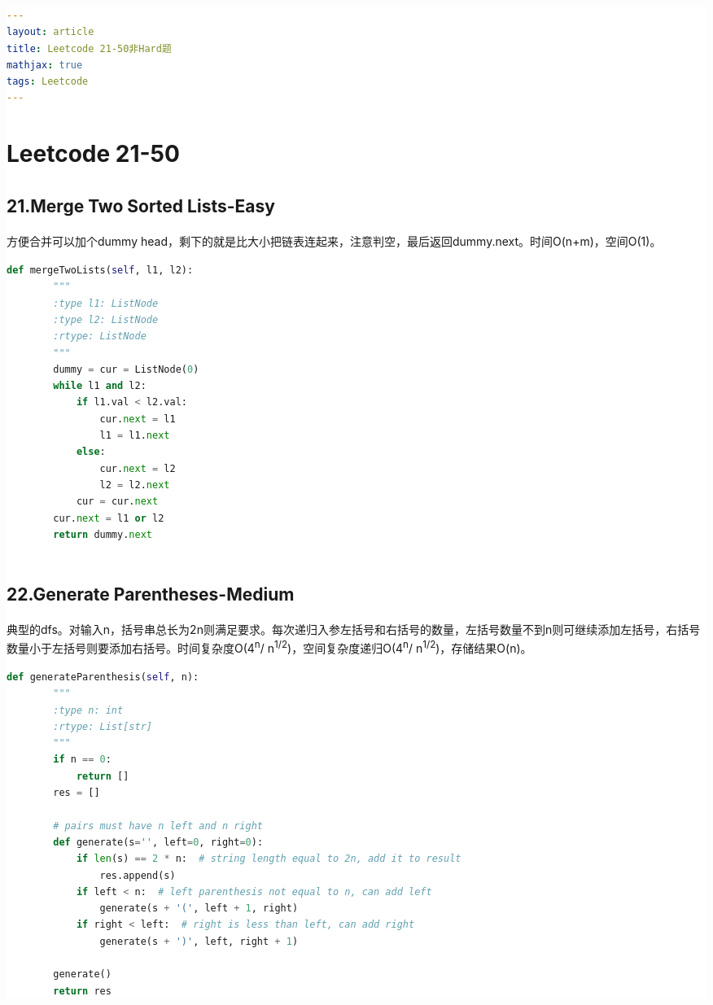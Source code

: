 ```yaml
---
layout: article
title: Leetcode 21-50非Hard题
mathjax: true
tags: Leetcode
---
```


# Leetcode 21-50

## 21.Merge Two Sorted Lists-Easy

方便合并可以加个dummy head，剩下的就是比大小把链表连起来，注意判空，最后返回dummy.next。时间O(n+m)，空间O(1)。
```python
def mergeTwoLists(self, l1, l2):
        """
        :type l1: ListNode
        :type l2: ListNode
        :rtype: ListNode
        """
        dummy = cur = ListNode(0)
        while l1 and l2:
            if l1.val < l2.val:
                cur.next = l1
                l1 = l1.next
            else:
                cur.next = l2
                l2 = l2.next
            cur = cur.next
        cur.next = l1 or l2
        return dummy.next
            
```

## 22.Generate Parentheses-Medium

典型的dfs。对输入n，括号串总长为2n则满足要求。每次递归入参左括号和右括号的数量，左括号数量不到n则可继续添加左括号，右括号数量小于左括号则要添加右括号。时间复杂度O(4<sup>n</sup>/ n<sup>1/2</sup>)，空间复杂度递归O(4<sup>n</sup>/ n<sup>1/2</sup>)，存储结果O(n)。
``` python
def generateParenthesis(self, n):
        """
        :type n: int
        :rtype: List[str]
        """
        if n == 0:
            return []
        res = []

        # pairs must have n left and n right
        def generate(s='', left=0, right=0):
            if len(s) == 2 * n:  # string length equal to 2n, add it to result
                res.append(s)
            if left < n:  # left parenthesis not equal to n, can add left
                generate(s + '(', left + 1, right)
            if right < left:  # right is less than left, can add right
                generate(s + ')', left, right + 1)

        generate()
        return res
```
